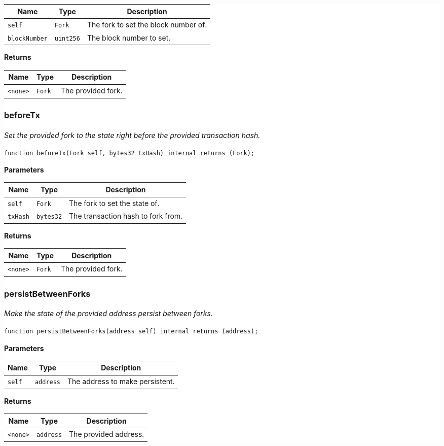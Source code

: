 |Name|Type|Description|
|----|----|-----------|
|`self`|`Fork`|The fork to set the block number of.|
|`blockNumber`|`uint256`|The block number to set.|

**Returns**

|Name|Type|Description|
|----|----|-----------|
|`<none>`|`Fork`|The provided fork.|


### beforeTx

*Set the provided fork to the state right before the provided transaction hash.*


```solidity
function beforeTx(Fork self, bytes32 txHash) internal returns (Fork);
```
**Parameters**

|Name|Type|Description|
|----|----|-----------|
|`self`|`Fork`|The fork to set the state of.|
|`txHash`|`bytes32`|The transaction hash to fork from.|

**Returns**

|Name|Type|Description|
|----|----|-----------|
|`<none>`|`Fork`|The provided fork.|


### persistBetweenForks

*Make the state of the provided address persist between forks.*


```solidity
function persistBetweenForks(address self) internal returns (address);
```
**Parameters**

|Name|Type|Description|
|----|----|-----------|
|`self`|`address`|The address to make persistent.|

**Returns**

|Name|Type|Description|
|----|----|-----------|
|`<none>`|`address`|The provided address.|
